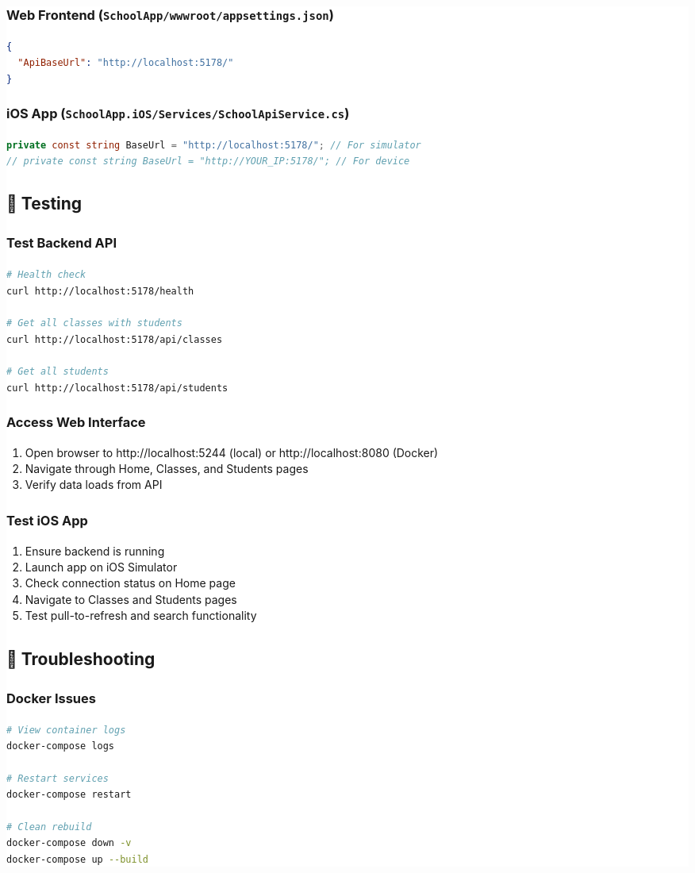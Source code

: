 ### Web Frontend (`SchoolApp/wwwroot/appsettings.json`)
```json
{
  "ApiBaseUrl": "http://localhost:5178/"
}
```

### iOS App (`SchoolApp.iOS/Services/SchoolApiService.cs`)
```csharp
private const string BaseUrl = "http://localhost:5178/"; // For simulator
// private const string BaseUrl = "http://YOUR_IP:5178/"; // For device
```

## 🧪 Testing

### Test Backend API
```bash
# Health check
curl http://localhost:5178/health

# Get all classes with students
curl http://localhost:5178/api/classes

# Get all students
curl http://localhost:5178/api/students
```

### Access Web Interface
1. Open browser to http://localhost:5244 (local) or http://localhost:8080 (Docker)
2. Navigate through Home, Classes, and Students pages
3. Verify data loads from API

### Test iOS App
1. Ensure backend is running
2. Launch app on iOS Simulator
3. Check connection status on Home page
4. Navigate to Classes and Students pages
5. Test pull-to-refresh and search functionality

## 🐛 Troubleshooting

### Docker Issues
```bash
# View container logs
docker-compose logs

# Restart services
docker-compose restart

# Clean rebuild
docker-compose down -v
docker-compose up --build
```
